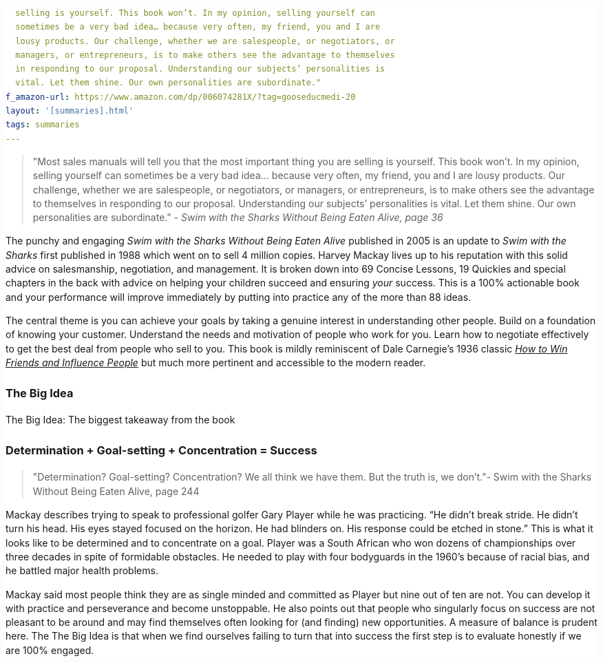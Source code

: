 ```yaml
  selling is yourself. This book won’t. In my opinion, selling yourself can
  sometimes be a very bad idea… because very often, my friend, you and I are
  lousy products. Our challenge, whether we are salespeople, or negotiators, or
  managers, or entrepreneurs, is to make others see the advantage to themselves
  in responding to our proposal. Understanding our subjects’ personalities is
  vital. Let them shine. Our own personalities are subordinate."
f_amazon-url: https://www.amazon.com/dp/006074281X/?tag=gooseducmedi-20
layout: '[summaries].html'
tags: summaries
---
```


> "Most sales manuals will tell you that the most important thing you are selling is yourself. This book won’t. In my opinion, selling yourself can sometimes be a very bad idea… because very often, my friend, you and I are lousy products. Our challenge, whether we are salespeople, or negotiators, or managers, or entrepreneurs, is to make others see the advantage to themselves in responding to our proposal. Understanding our subjects’ personalities is vital. Let them shine. Our own personalities are subordinate." _\- Swim with the Sharks Without Being Eaten Alive, page 36_

The punchy and engaging _Swim with the Sharks Without Being Eaten Alive_ published in 2005 is an update to _Swim with the Sharks_ first published in 1988 which went on to sell 4 million copies. Harvey Mackay lives up to his reputation with this solid advice on salesmanship, negotiation, and management. It is broken down into 69 Concise Lessons, 19 Quickies and special chapters in the back with advice on helping your children succeed and ensuring _your_ success. This is a 100% actionable book and your performance will improve immediately by putting into practice any of the more than 88 ideas.

The central theme is you can achieve your goals by taking a genuine interest in understanding other people. Build on a foundation of knowing your customer. Understand the needs and motivation of people who work for you. Learn how to negotiate effectively to get the best deal from people who sell to you. This book is mildly reminiscent of Dale Carnegie’s 1936 classic [_How to Win Friends and Influence People_](https://www.actionablebooks.com/en-ca/summaries/how-to-win-friends-and-influence-people-in-the-digital-age/) but much more pertinent and accessible to the modern reader.

### The Big Idea

The Big Idea: The biggest takeaway from the book

### Determination + Goal-setting + Concentration = Success

> "Determination? Goal-setting? Concentration? We all think we have them. But the truth is, we don’t."- Swim with the Sharks Without Being Eaten Alive, page 244

Mackay describes trying to speak to professional golfer Gary Player while he was practicing. “He didn’t break stride. He didn’t turn his head. His eyes stayed focused on the horizon. He had blinders on. His response could be etched in stone.” This is what it looks like to be determined and to concentrate on a goal. Player was a South African who won dozens of championships over three decades in spite of formidable obstacles. He needed to play with four bodyguards in the 1960’s because of racial bias, and he battled major health problems.

Mackay said most people think they are as single minded and committed as Player but nine out of ten are not. You can develop it with practice and perseverance and become unstoppable. He also points out that people who singularly focus on success are not pleasant to be around and may find themselves often looking for (and finding) new opportunities. A measure of balance is prudent here. The The Big Idea is that when we find ourselves failing to turn that into success the first step is to evaluate honestly if we are 100% engaged.
